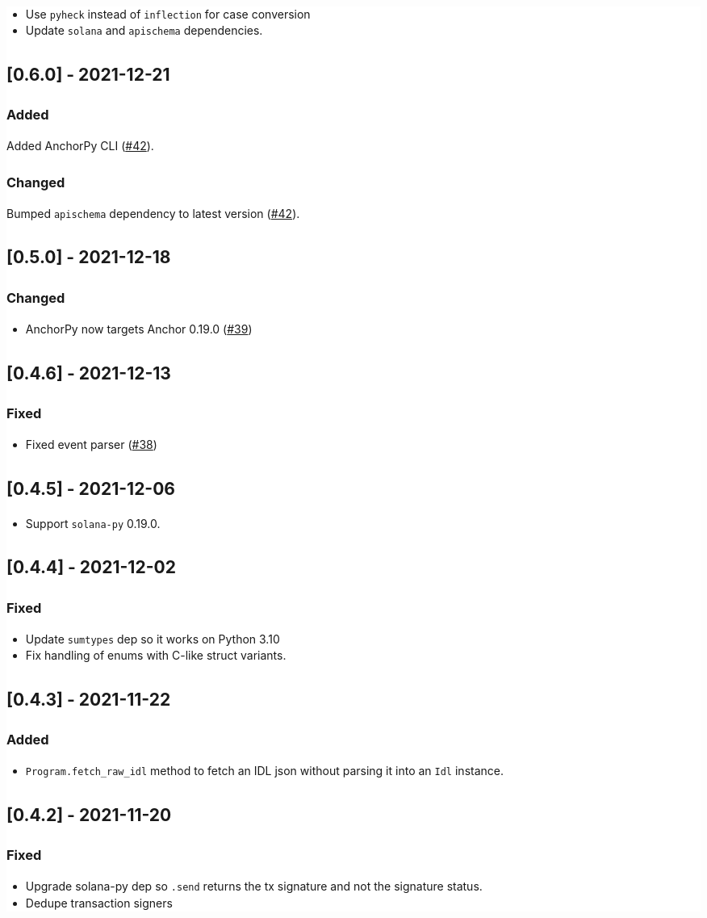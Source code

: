 - Use `pyheck` instead of `inflection` for case conversion
- Update `solana` and `apischema` dependencies.

## [0.6.0] - 2021-12-21

### Added

Added AnchorPy CLI ([#42](https://github.com/kevinheavey/anchorpy/pull/42)).

### Changed

Bumped `apischema` dependency to latest version ([#42](https://github.com/kevinheavey/anchorpy/pull/42)).

## [0.5.0] - 2021-12-18

### Changed

- AnchorPy now targets Anchor 0.19.0 ([#39](https://github.com/kevinheavey/anchorpy/pull/39))

## [0.4.6] - 2021-12-13

### Fixed

- Fixed event parser ([#38](https://github.com/kevinheavey/anchorpy/pull/38))

## [0.4.5] - 2021-12-06

- Support `solana-py` 0.19.0.

## [0.4.4] - 2021-12-02

### Fixed

- Update `sumtypes` dep so it works on Python 3.10
- Fix handling of enums with C-like struct variants.

## [0.4.3] - 2021-11-22

### Added

- `Program.fetch_raw_idl` method to fetch an IDL json without parsing it into an `Idl` instance.

## [0.4.2] - 2021-11-20

### Fixed

- Upgrade solana-py dep so `.send` returns the tx signature and not the signature status.
- Dedupe transaction signers
